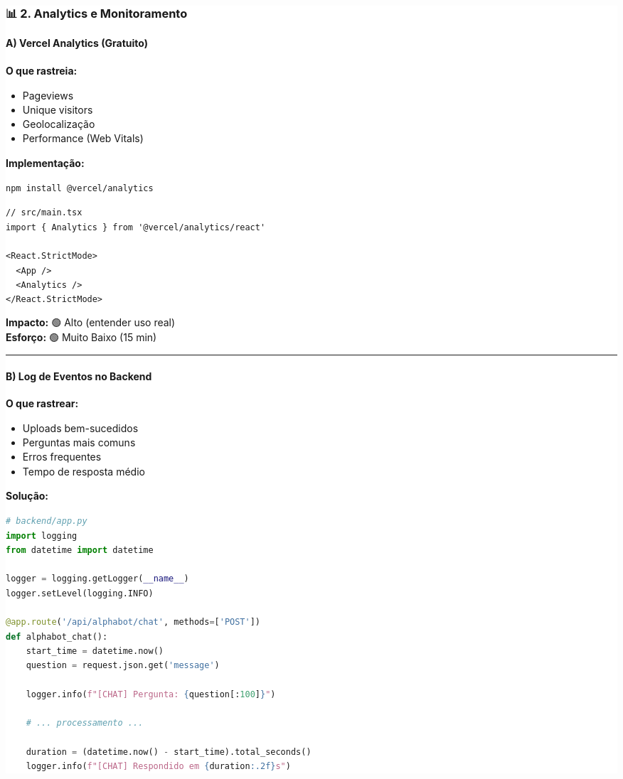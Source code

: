 ### 📊 2. Analytics e Monitoramento

#### A) Vercel Analytics (Gratuito)
**O que rastreia:**
- Pageviews
- Unique visitors
- Geolocalização
- Performance (Web Vitals)

**Implementação:**
```bash
npm install @vercel/analytics
```

```tsx
// src/main.tsx
import { Analytics } from '@vercel/analytics/react'

<React.StrictMode>
  <App />
  <Analytics />
</React.StrictMode>
```

**Impacto:** 🟢 Alto (entender uso real)  
**Esforço:** 🟢 Muito Baixo (15 min)

---

#### B) Log de Eventos no Backend
**O que rastrear:**
- Uploads bem-sucedidos
- Perguntas mais comuns
- Erros frequentes
- Tempo de resposta médio

**Solução:**
```python
# backend/app.py
import logging
from datetime import datetime

logger = logging.getLogger(__name__)
logger.setLevel(logging.INFO)

@app.route('/api/alphabot/chat', methods=['POST'])
def alphabot_chat():
    start_time = datetime.now()
    question = request.json.get('message')
    
    logger.info(f"[CHAT] Pergunta: {question[:100]}")
    
    # ... processamento ...
    
    duration = (datetime.now() - start_time).total_seconds()
    logger.info(f"[CHAT] Respondido em {duration:.2f}s")
```
